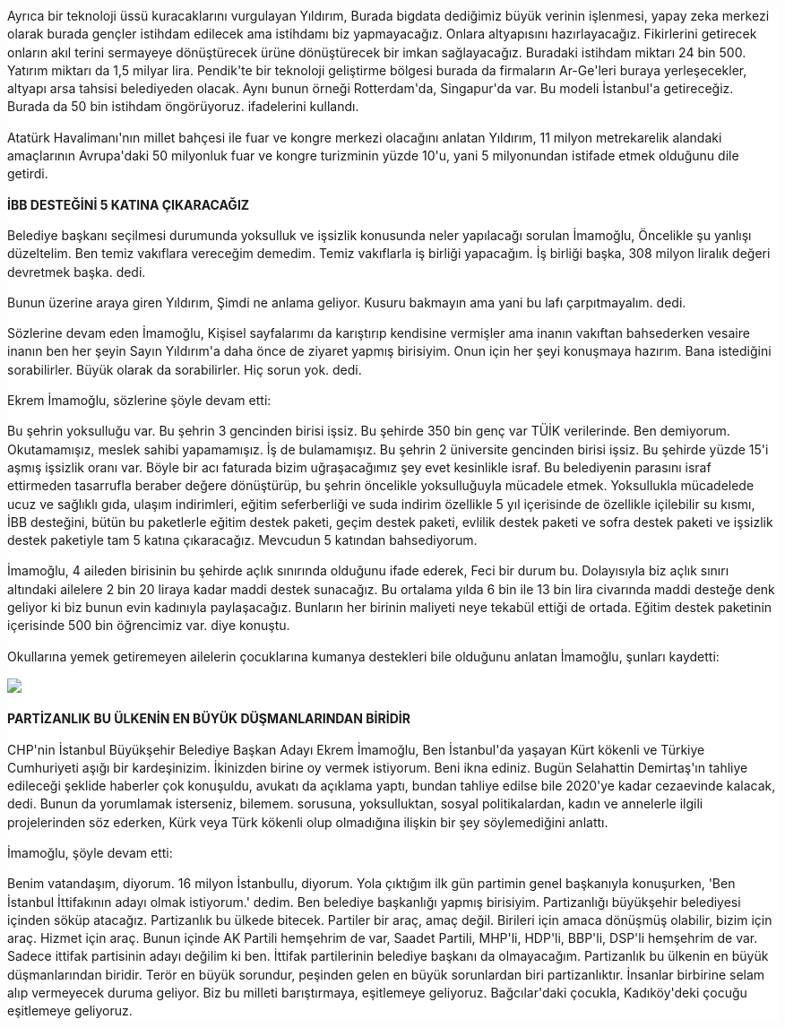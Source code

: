 <p>Ayrıca bir teknoloji &uuml;ss&uuml; kuracaklarını vurgulayan Yıldırım, Burada bigdata dediğimiz b&uuml;y&uuml;k verinin işlenmesi, yapay zeka merkezi olarak burada gen&ccedil;ler istihdam edilecek ama istihdamı biz yapmayacağız. Onlara altyapısını hazırlayacağız. Fikirlerini getirecek onların akıl terini sermayeye d&ouml;n&uuml;şt&uuml;recek &uuml;r&uuml;ne d&ouml;n&uuml;şt&uuml;recek bir imkan sağlayacağız. Buradaki istihdam miktarı 24 bin 500. Yatırım miktarı da 1,5 milyar lira. Pendik'te bir teknoloji geliştirme b&ouml;lgesi burada da firmaların Ar-Ge'leri buraya yerleşecekler, altyapı arsa tahsisi belediyeden olacak. Aynı bunun &ouml;rneği Rotterdam'da, Singapur'da var. Bu modeli İstanbul'a getireceğiz. Burada da 50 bin istihdam &ouml;ng&ouml;r&uuml;yoruz. ifadelerini kullandı.</p>
<p>Atat&uuml;rk Havalimanı'nın millet bah&ccedil;esi ile fuar ve kongre merkezi olacağını anlatan Yıldırım, 11 milyon metrekarelik alandaki ama&ccedil;larının Avrupa'daki 50 milyonluk fuar ve kongre turizminin y&uuml;zde 10'u, yani 5 milyonundan istifade etmek olduğunu dile getirdi.</p>
<p><strong>İBB DESTEĞİNİ 5 KATINA &Ccedil;IKARACAĞIZ</strong></p>
<p>Belediye başkanı se&ccedil;ilmesi durumunda yoksulluk ve işsizlik konusunda neler yapılacağı sorulan İmamoğlu, &Ouml;ncelikle şu yanlışı d&uuml;zeltelim. Ben temiz vakıflara vereceğim demedim. Temiz vakıflarla iş birliği yapacağım. İş birliği başka, 308 milyon liralık değeri devretmek başka. dedi.</p>
<p>Bunun &uuml;zerine araya giren Yıldırım, Şimdi ne anlama geliyor. Kusuru bakmayın ama yani bu lafı &ccedil;arpıtmayalım. dedi.</p>
<p>S&ouml;zlerine devam eden İmamoğlu, Kişisel sayfalarımı da karıştırıp kendisine vermişler ama inanın vakıftan bahsederken vesaire inanın ben her şeyin Sayın Yıldırım'a daha &ouml;nce de ziyaret yapmış birisiyim. Onun i&ccedil;in her şeyi konuşmaya hazırım. Bana istediğini sorabilirler. B&uuml;y&uuml;k olarak da sorabilirler. Hi&ccedil; sorun yok. dedi.</p>
<p>Ekrem İmamoğlu, s&ouml;zlerine ş&ouml;yle devam etti:</p>
<p>Bu şehrin yoksulluğu var. Bu şehrin 3 gencinden birisi işsiz. Bu şehirde 350 bin gen&ccedil; var T&Uuml;İK verilerinde. Ben demiyorum. Okutamamışız, meslek sahibi yapamamışız. İş de bulamamışız. Bu şehrin 2 &uuml;niversite gencinden birisi işsiz. Bu şehirde y&uuml;zde 15'i aşmış işsizlik oranı var. B&ouml;yle bir acı faturada bizim uğraşacağımız şey evet kesinlikle israf. Bu belediyenin parasını israf ettirmeden tasarrufla beraber değere d&ouml;n&uuml;şt&uuml;r&uuml;p, bu şehrin &ouml;ncelikle yoksulluğuyla m&uuml;cadele etmek. Yoksullukla m&uuml;cadelede ucuz ve sağlıklı gıda, ulaşım indirimleri, eğitim seferberliği ve suda indirim &ouml;zellikle 5 yıl i&ccedil;erisinde de &ouml;zellikle i&ccedil;ilebilir su kısmı, İBB desteğini, b&uuml;t&uuml;n bu paketlerle eğitim destek paketi, ge&ccedil;im destek paketi, evlilik destek paketi ve sofra destek paketi ve işsizlik destek paketiyle tam 5 katına &ccedil;ıkaracağız. Mevcudun 5 katından bahsediyorum.</p>
<p>İmamoğlu, 4 aileden birisinin bu şehirde a&ccedil;lık sınırında olduğunu ifade ederek, Feci bir durum bu. Dolayısıyla biz a&ccedil;lık sınırı altındaki ailelere 2 bin 20 liraya kadar maddi destek sunacağız. Bu ortalama yılda 6 bin ile 13 bin lira civarında maddi desteğe denk geliyor ki biz bunun evin kadınıyla paylaşacağız. Bunların her birinin maliyeti neye tekab&uuml;l ettiği de ortada. Eğitim destek paketinin i&ccedil;erisinde 500 bin &ouml;ğrencimiz var. diye konuştu.</p>
<p>Okullarına yemek getiremeyen ailelerin &ccedil;ocuklarına kumanya destekleri bile olduğunu anlatan İmamoğlu, şunları kaydetti:</p>
<p><img src=http://i.hurimg.com/i/hurriyet/98/770x0/5d06cd6e67b0a90c44a324a3></p>
<p><strong>PARTİZANLIK BU &Uuml;LKENİN EN B&Uuml;Y&Uuml;K D&Uuml;ŞMANLARINDAN BİRİDİR</strong></p>
<p>CHP'nin İstanbul B&uuml;y&uuml;kşehir Belediye Başkan Adayı Ekrem İmamoğlu, Ben İstanbul'da yaşayan K&uuml;rt k&ouml;kenli ve T&uuml;rkiye Cumhuriyeti aşığı bir kardeşinizim. İkinizden birine oy vermek istiyorum. Beni ikna ediniz. Bug&uuml;n Selahattin Demirtaş'ın tahliye edileceği şeklide haberler &ccedil;ok konuşuldu, avukatı da a&ccedil;ıklama yaptı, bundan tahliye edilse bile 2020'ye kadar cezaevinde kalacak, dedi. Bunun da yorumlamak isterseniz, bilemem. sorusuna, yoksulluktan, sosyal politikalardan, kadın ve annelerle ilgili projelerinden s&ouml;z ederken, K&uuml;rk veya T&uuml;rk k&ouml;kenli olup olmadığına ilişkin bir şey s&ouml;ylemediğini anlattı.</p>
<p>İmamoğlu, ş&ouml;yle devam etti:</p>
<p>Benim vatandaşım, diyorum. 16 milyon İstanbullu, diyorum. Yola &ccedil;ıktığım ilk g&uuml;n partimin genel başkanıyla konuşurken, 'Ben İstanbul İttifakının adayı olmak istiyorum.' dedim. Ben belediye başkanlığı yapmış birisiyim. Partizanlığı b&uuml;y&uuml;kşehir belediyesi i&ccedil;inden s&ouml;k&uuml;p atacağız. Partizanlık bu &uuml;lkede bitecek. Partiler bir ara&ccedil;, ama&ccedil; değil. Birileri i&ccedil;in amaca d&ouml;n&uuml;şm&uuml;ş olabilir, bizim i&ccedil;in ara&ccedil;. Hizmet i&ccedil;in ara&ccedil;. Bunun i&ccedil;inde AK Partili hemşehrim de var, Saadet Partili, MHP'li, HDP'li, BBP'li, DSP'li hemşehrim de var. Sadece ittifak partisinin adayı değilim ki ben. İttifak partilerinin belediye başkanı da olmayacağım. Partizanlık bu &uuml;lkenin en b&uuml;y&uuml;k d&uuml;şmanlarından biridir. Ter&ouml;r en b&uuml;y&uuml;k sorundur, peşinden gelen en b&uuml;y&uuml;k sorunlardan biri partizanlıktır. İnsanlar birbirine selam alıp vermeyecek duruma geliyor. Biz bu milleti barıştırmaya, eşitlemeye geliyoruz. Bağcılar'daki &ccedil;ocukla, Kadık&ouml;y'deki &ccedil;ocuğu eşitlemeye geliyoruz.</p>